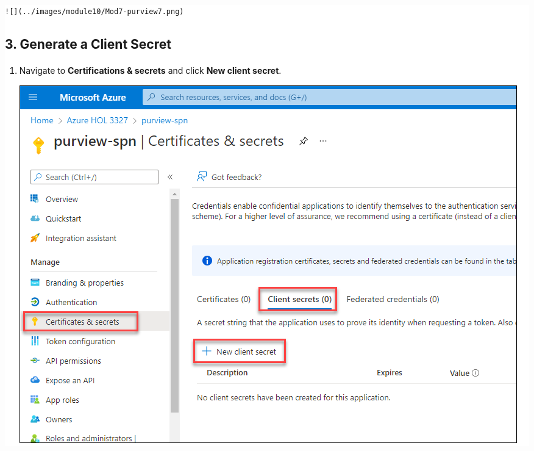     ![](../images/module10/Mod7-purview7.png)

## 3. Generate a Client Secret

1. Navigate to **Certifications & secrets** and click **New client secret**.

    ![](../images/module10/Mod7-purview3.png)
